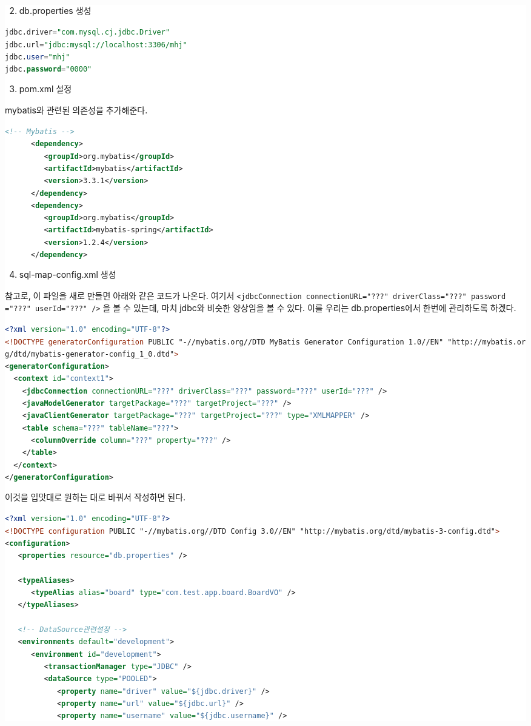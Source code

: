 2. db.properties 생성 

```sql
jdbc.driver="com.mysql.cj.jdbc.Driver"
jdbc.url="jdbc:mysql://localhost:3306/mhj"
jdbc.user="mhj"
jdbc.password="0000"
```

3. pom.xml 설정

mybatis와 관련된 의존성을 추가해준다. 
```xml
<!-- Mybatis -->
      <dependency>
         <groupId>org.mybatis</groupId>
         <artifactId>mybatis</artifactId>
         <version>3.3.1</version>
      </dependency>
      <dependency>
         <groupId>org.mybatis</groupId>
         <artifactId>mybatis-spring</artifactId>
         <version>1.2.4</version>
      </dependency>
``` 

4. sql-map-config.xml 생성

참고로, 이 파일을 새로 만들면 아래와 같은 코드가 나온다. 
여기서 `<jdbcConnection connectionURL="???" driverClass="???" password="???" userId="???" />` 을 볼 수 있는데, 마치 jdbc와 비슷한 양상임을 볼 수 있다. 이를 우리는 db.properties에서 한번에 관리하도록 하겠다. 
```xml
<?xml version="1.0" encoding="UTF-8"?>
<!DOCTYPE generatorConfiguration PUBLIC "-//mybatis.org//DTD MyBatis Generator Configuration 1.0//EN" "http://mybatis.org/dtd/mybatis-generator-config_1_0.dtd">
<generatorConfiguration>
  <context id="context1">
    <jdbcConnection connectionURL="???" driverClass="???" password="???" userId="???" />
    <javaModelGenerator targetPackage="???" targetProject="???" />
    <javaClientGenerator targetPackage="???" targetProject="???" type="XMLMAPPER" />
    <table schema="???" tableName="???">
      <columnOverride column="???" property="???" />
    </table>
  </context>
</generatorConfiguration>
```

이것을 입맛대로 원하는 대로 바꿔서 작성하면 된다.

```xml
<?xml version="1.0" encoding="UTF-8"?>
<!DOCTYPE configuration PUBLIC "-//mybatis.org//DTD Config 3.0//EN" "http://mybatis.org/dtd/mybatis-3-config.dtd">
<configuration>
   <properties resource="db.properties" />
   
   <typeAliases>
      <typeAlias alias="board" type="com.test.app.board.BoardVO" />
   </typeAliases>
   
   <!-- DataSource관련설정 -->
   <environments default="development">
      <environment id="development">
         <transactionManager type="JDBC" />
         <dataSource type="POOLED">
            <property name="driver" value="${jdbc.driver}" />
            <property name="url" value="${jdbc.url}" />
            <property name="username" value="${jdbc.username}" />
```
